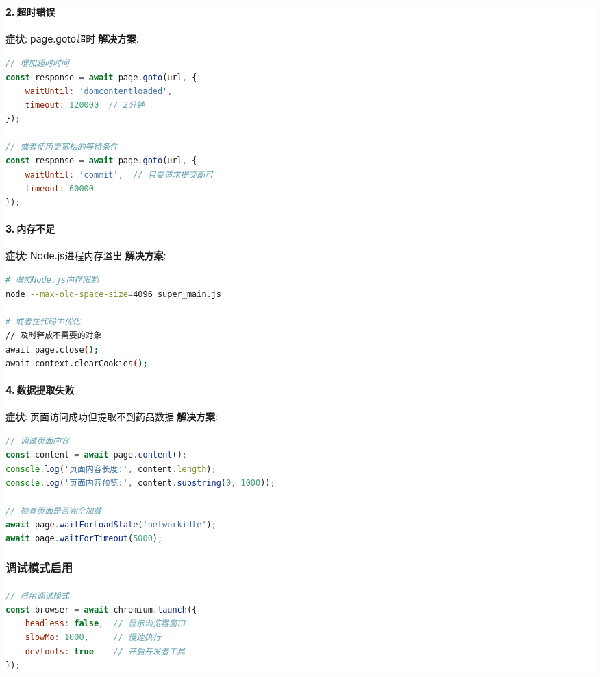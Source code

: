 #### 2. 超时错误
**症状**: page.goto超时
**解决方案**:
```javascript
// 增加超时时间
const response = await page.goto(url, {
    waitUntil: 'domcontentloaded',
    timeout: 120000  // 2分钟
});

// 或者使用更宽松的等待条件
const response = await page.goto(url, {
    waitUntil: 'commit',  // 只要请求提交即可
    timeout: 60000
});
```

#### 3. 内存不足
**症状**: Node.js进程内存溢出
**解决方案**:
```bash
# 增加Node.js内存限制
node --max-old-space-size=4096 super_main.js

# 或者在代码中优化
// 及时释放不需要的对象
await page.close();
await context.clearCookies();
```

#### 4. 数据提取失败
**症状**: 页面访问成功但提取不到药品数据
**解决方案**:
```javascript
// 调试页面内容
const content = await page.content();
console.log('页面内容长度:', content.length);
console.log('页面内容预览:', content.substring(0, 1000));

// 检查页面是否完全加载
await page.waitForLoadState('networkidle');
await page.waitForTimeout(5000);
```

### 调试模式启用
```javascript
// 启用调试模式
const browser = await chromium.launch({
    headless: false,  // 显示浏览器窗口
    slowMo: 1000,     // 慢速执行
    devtools: true    // 开启开发者工具
});
```

